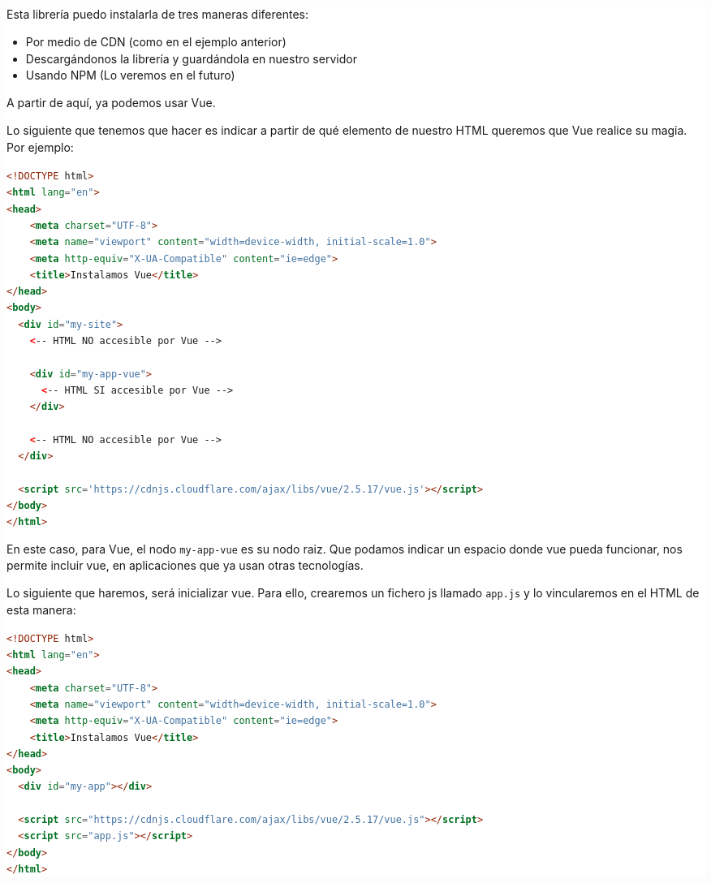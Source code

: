 Esta librería puedo instalarla de tres maneras diferentes:

* Por medio de CDN (como en el ejemplo anterior)
* Descargándonos la librería y guardándola en nuestro servidor
* Usando NPM (Lo veremos en el futuro)

A partir de aquí, ya podemos usar Vue.

Lo siguiente que tenemos que hacer es indicar a partir de qué elemento de nuestro HTML queremos que Vue realice su magia. Por ejemplo:


```html
<!DOCTYPE html>
<html lang="en">
<head>
    <meta charset="UTF-8">
    <meta name="viewport" content="width=device-width, initial-scale=1.0">
    <meta http-equiv="X-UA-Compatible" content="ie=edge">
    <title>Instalamos Vue</title>
</head>
<body>
  <div id="my-site">
    <-- HTML NO accesible por Vue -->

    <div id="my-app-vue">
      <-- HTML SI accesible por Vue -->
    </div>

    <-- HTML NO accesible por Vue -->
  </div>

  <script src='https://cdnjs.cloudflare.com/ajax/libs/vue/2.5.17/vue.js'></script>
</body>
</html>
```

En este caso, para Vue, el nodo `my-app-vue` es su nodo raiz. Que podamos indicar un espacio donde vue pueda funcionar, nos permite incluir vue, en aplicaciones que ya usan otras tecnologías. 

Lo siguiente que haremos, será inicializar vue. Para ello, crearemos un fichero js llamado `app.js` y lo vincularemos en el HTML de esta manera:

```html
<!DOCTYPE html>
<html lang="en">
<head>
    <meta charset="UTF-8">
    <meta name="viewport" content="width=device-width, initial-scale=1.0">
    <meta http-equiv="X-UA-Compatible" content="ie=edge">
    <title>Instalamos Vue</title>
</head>
<body>
  <div id="my-app"></div>

  <script src="https://cdnjs.cloudflare.com/ajax/libs/vue/2.5.17/vue.js"></script>
  <script src="app.js"></script>
</body>
</html>
```
